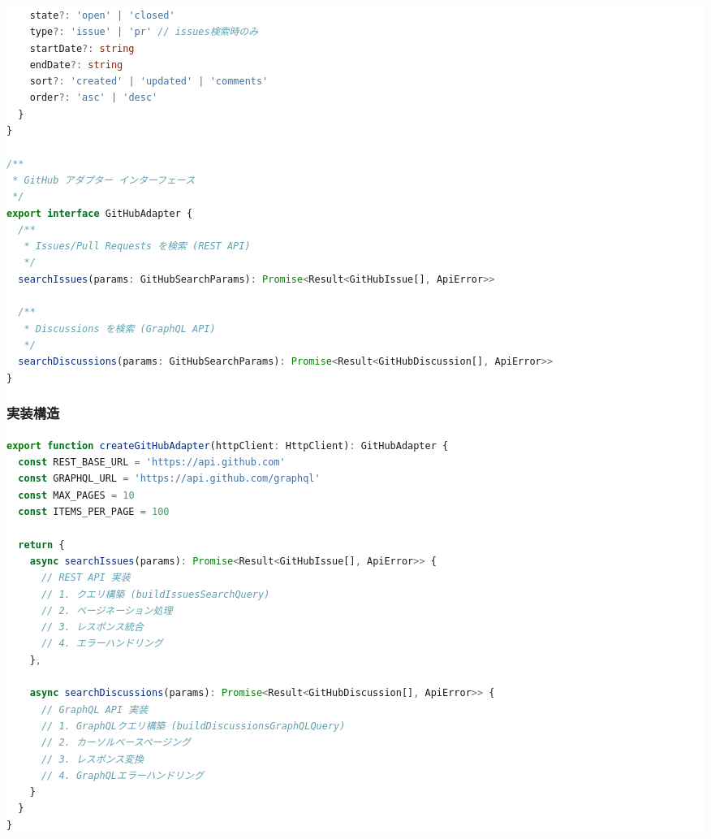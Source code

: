 ```typescript
    state?: 'open' | 'closed'
    type?: 'issue' | 'pr' // issues検索時のみ
    startDate?: string
    endDate?: string
    sort?: 'created' | 'updated' | 'comments'
    order?: 'asc' | 'desc'
  }
}

/**
 * GitHub アダプター インターフェース
 */
export interface GitHubAdapter {
  /**
   * Issues/Pull Requests を検索 (REST API)
   */
  searchIssues(params: GitHubSearchParams): Promise<Result<GitHubIssue[], ApiError>>
  
  /**
   * Discussions を検索 (GraphQL API)
   */
  searchDiscussions(params: GitHubSearchParams): Promise<Result<GitHubDiscussion[], ApiError>>
}
```

### 実装構造

```typescript
export function createGitHubAdapter(httpClient: HttpClient): GitHubAdapter {
  const REST_BASE_URL = 'https://api.github.com'
  const GRAPHQL_URL = 'https://api.github.com/graphql'
  const MAX_PAGES = 10
  const ITEMS_PER_PAGE = 100

  return {
    async searchIssues(params): Promise<Result<GitHubIssue[], ApiError>> {
      // REST API 実装
      // 1. クエリ構築 (buildIssuesSearchQuery)
      // 2. ページネーション処理
      // 3. レスポンス統合
      // 4. エラーハンドリング
    },

    async searchDiscussions(params): Promise<Result<GitHubDiscussion[], ApiError>> {
      // GraphQL API 実装  
      // 1. GraphQLクエリ構築 (buildDiscussionsGraphQLQuery)
      // 2. カーソルベースページング
      // 3. レスポンス変換
      // 4. GraphQLエラーハンドリング
    }
  }
}
```
